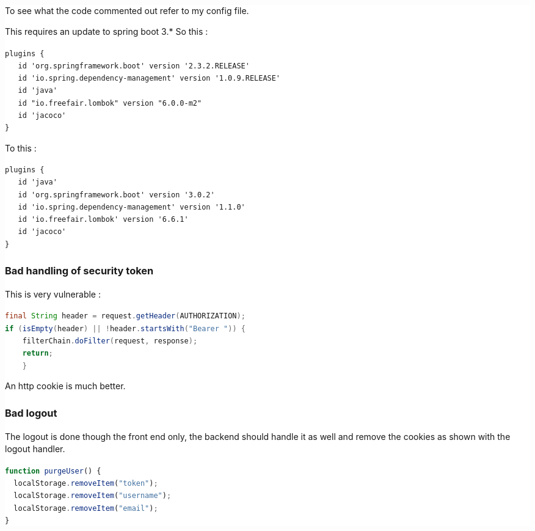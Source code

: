 To see what the code commented out refer to my config file.

This requires an update to spring boot 3.\*
So this :

```
plugins {
   id 'org.springframework.boot' version '2.3.2.RELEASE'
   id 'io.spring.dependency-management' version '1.0.9.RELEASE'
   id 'java'
   id "io.freefair.lombok" version "6.0.0-m2"
   id 'jacoco'
}

```

To this :

```
plugins {
   id 'java'
   id 'org.springframework.boot' version '3.0.2'
   id 'io.spring.dependency-management' version '1.1.0'
   id 'io.freefair.lombok' version '6.6.1'
   id 'jacoco'
}

```

### Bad handling of security token

This is very vulnerable :

```java
final String header = request.getHeader(AUTHORIZATION);
if (isEmpty(header) || !header.startsWith("Bearer ")) {
    filterChain.doFilter(request, response);
    return;
    }

```

An http cookie is much better.

### Bad logout

The logout is done though the front end only, the backend should handle it as well and remove the cookies as shown with the logout handler.

```jsx
function purgeUser() {
  localStorage.removeItem("token");
  localStorage.removeItem("username");
  localStorage.removeItem("email");
}
```
